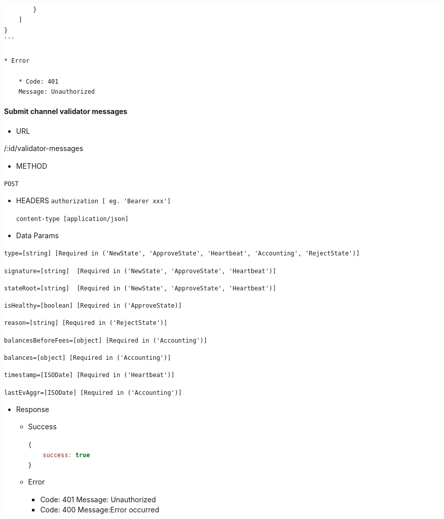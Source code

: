             }
        ]
    }
    ```

    * Error

        * Code: 401
        Message: Unauthorized

#### Submit channel validator messages

- URL

/:id/validator-messages

- METHOD

`POST`

- HEADERS
    `authorization [ eg. 'Bearer xxx']`

    `content-type [application/json]`

- Data Params

`type=[string] [Required in ('NewState', 'ApproveState', 'Heartbeat', 'Accounting', 'RejectState')]`

`signature=[string]  [Required in ('NewState', 'ApproveState', 'Heartbeat')]`

`stateRoot=[string]  [Required in ('NewState', 'ApproveState', 'Heartbeat')]`

`isHealthy=[boolean] [Required in ('ApproveState)]`

`reason=[string] [Required in ('RejectState')]`

`balancesBeforeFees=[object] [Required in ('Accounting')]`

`balances=[object] [Required in ('Accounting')]`

`timestamp=[ISODate] [Required in ('Heartbeat')]`

`lastEvAggr=[ISODate] [Required in ('Accounting')]`


- Response

    * Success 

        ```javascript
        {
            success: true
        }
        ```

    * Error

        * Code: 401
            Message: Unauthorized
        * Code: 400
        Message:Error occurred
